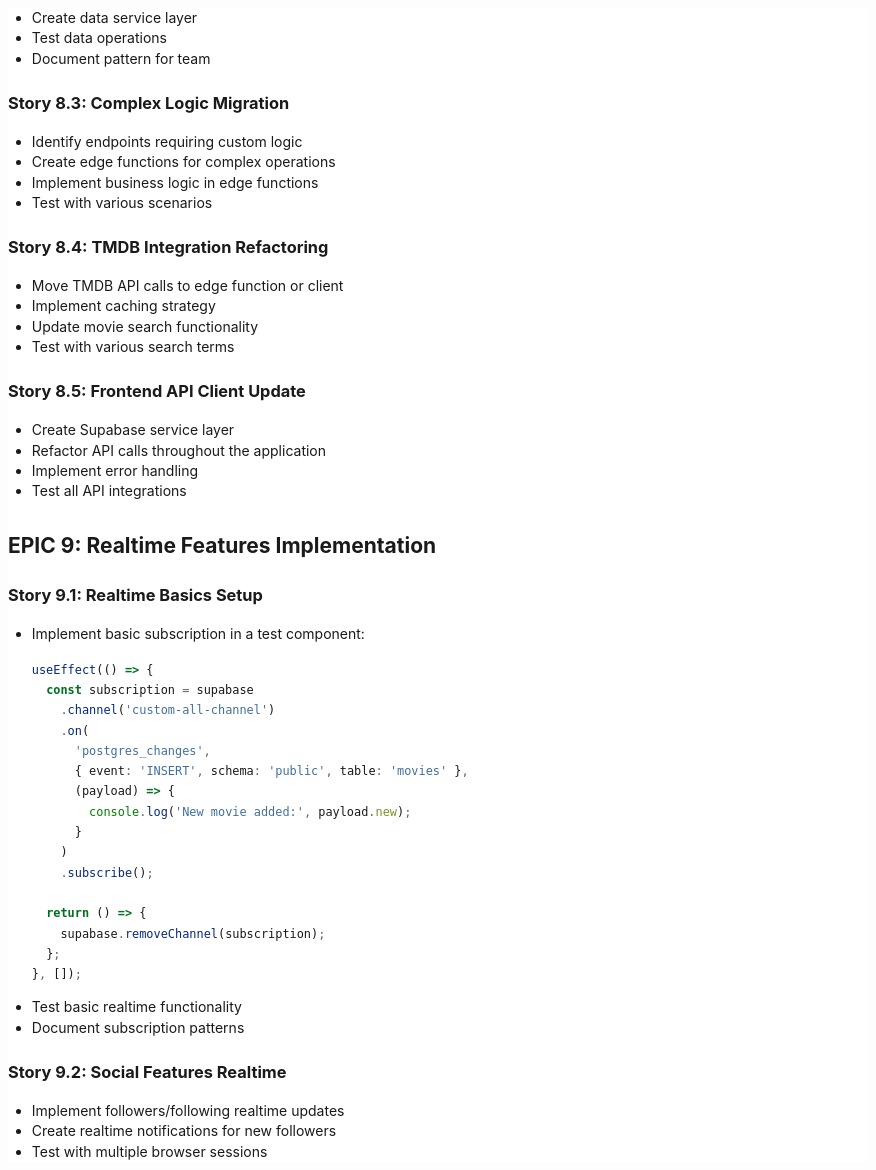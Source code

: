 - Create data service layer
- Test data operations
- Document pattern for team

### Story 8.3: Complex Logic Migration
- Identify endpoints requiring custom logic
- Create edge functions for complex operations
- Implement business logic in edge functions
- Test with various scenarios

### Story 8.4: TMDB Integration Refactoring
- Move TMDB API calls to edge function or client
- Implement caching strategy
- Update movie search functionality
- Test with various search terms

### Story 8.5: Frontend API Client Update
- Create Supabase service layer
- Refactor API calls throughout the application
- Implement error handling
- Test all API integrations

## EPIC 9: Realtime Features Implementation

### Story 9.1: Realtime Basics Setup
- Implement basic subscription in a test component:
  ```typescript
  useEffect(() => {
    const subscription = supabase
      .channel('custom-all-channel')
      .on(
        'postgres_changes',
        { event: 'INSERT', schema: 'public', table: 'movies' },
        (payload) => {
          console.log('New movie added:', payload.new);
        }
      )
      .subscribe();
  
    return () => {
      supabase.removeChannel(subscription);
    };
  }, []);
  ```
- Test basic realtime functionality
- Document subscription patterns

### Story 9.2: Social Features Realtime
- Implement followers/following realtime updates
- Create realtime notifications for new followers
- Test with multiple browser sessions
